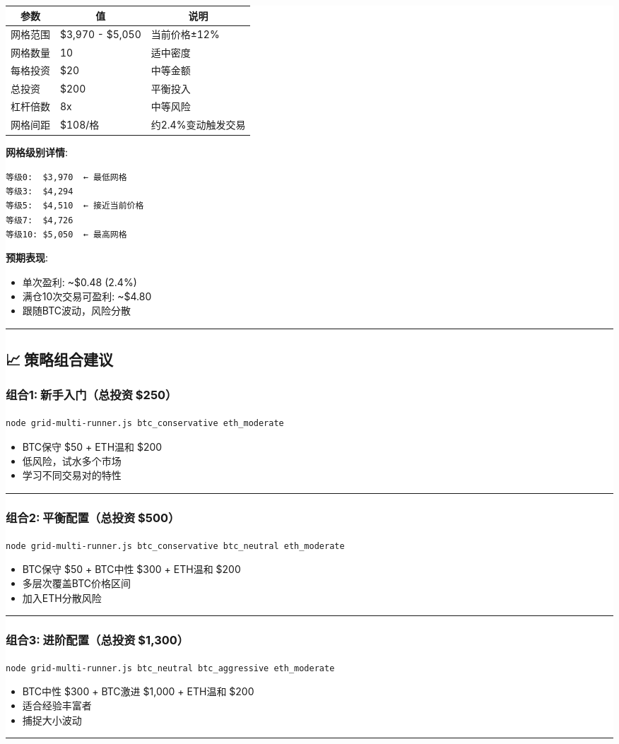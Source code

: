 | 参数 | 值 | 说明 |
|------|-----|------|
| 网格范围 | $3,970 - $5,050 | 当前价格±12% |
| 网格数量 | 10 | 适中密度 |
| 每格投资 | $20 | 中等金额 |
| 总投资 | $200 | 平衡投入 |
| 杠杆倍数 | 8x | 中等风险 |
| 网格间距 | $108/格 | 约2.4%变动触发交易 |

**网格级别详情**:
```
等级0:  $3,970  ← 最低网格
等级3:  $4,294
等级5:  $4,510  ← 接近当前价格
等级7:  $4,726
等级10: $5,050  ← 最高网格
```

**预期表现**:
- 单次盈利: ~$0.48 (2.4%)
- 满仓10次交易可盈利: ~$4.80
- 跟随BTC波动，风险分散

---

## 📈 策略组合建议

### 组合1: 新手入门（总投资 $250）
```bash
node grid-multi-runner.js btc_conservative eth_moderate
```
- BTC保守 $50 + ETH温和 $200
- 低风险，试水多个市场
- 学习不同交易对的特性

---

### 组合2: 平衡配置（总投资 $500）
```bash
node grid-multi-runner.js btc_conservative btc_neutral eth_moderate
```
- BTC保守 $50 + BTC中性 $300 + ETH温和 $200
- 多层次覆盖BTC价格区间
- 加入ETH分散风险

---

### 组合3: 进阶配置（总投资 $1,300）
```bash
node grid-multi-runner.js btc_neutral btc_aggressive eth_moderate
```
- BTC中性 $300 + BTC激进 $1,000 + ETH温和 $200
- 适合经验丰富者
- 捕捉大小波动

---